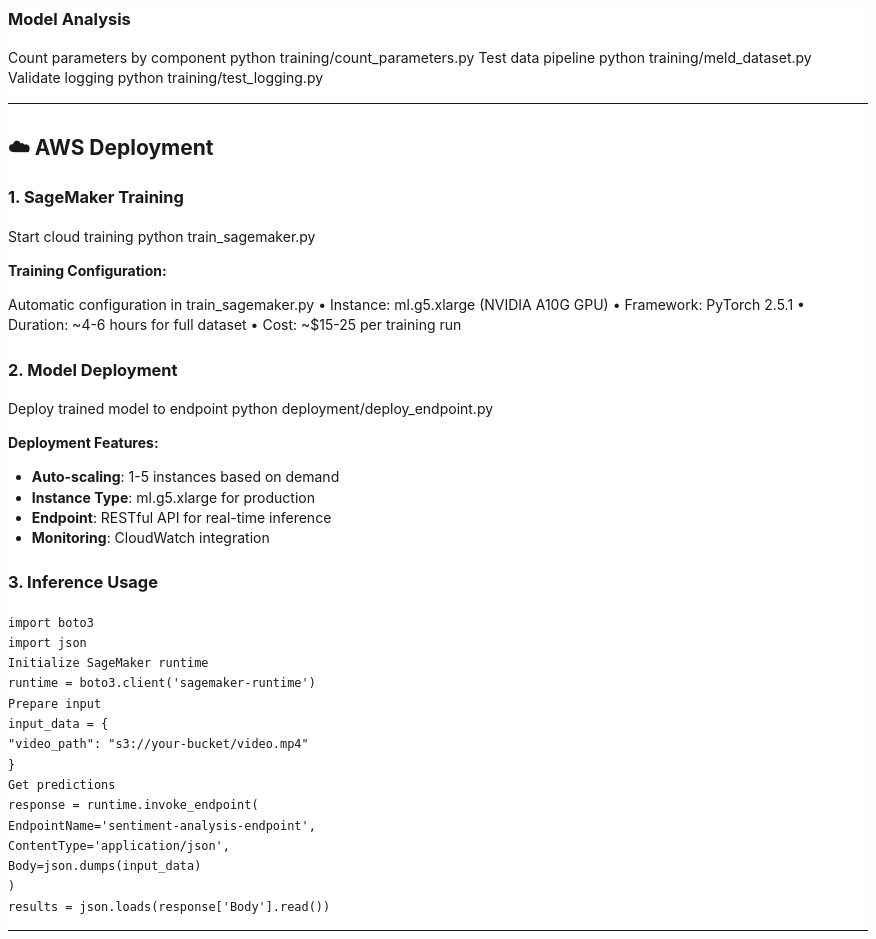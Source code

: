 ### Model Analysis

Count parameters by component
python training/count_parameters.py
Test data pipeline
python training/meld_dataset.py
Validate logging
python training/test_logging.py

---

## ☁️ AWS Deployment

### 1. SageMaker Training

Start cloud training
python train_sagemaker.py

**Training Configuration:**

Automatic configuration in train_sagemaker.py
•	Instance: ml.g5.xlarge (NVIDIA A10G GPU)
•	Framework: PyTorch 2.5.1
•	Duration: ~4-6 hours for full dataset
•	Cost: ~$15-25 per training run

### 2. Model Deployment

Deploy trained model to endpoint
python deployment/deploy_endpoint.py

**Deployment Features:**
- **Auto-scaling**: 1-5 instances based on demand
- **Instance Type**: ml.g5.xlarge for production
- **Endpoint**: RESTful API for real-time inference
- **Monitoring**: CloudWatch integration

### 3. Inference Usage
    
    import boto3
    import json
    Initialize SageMaker runtime
    runtime = boto3.client('sagemaker-runtime')
    Prepare input
    input_data = {
    "video_path": "s3://your-bucket/video.mp4"
    }
    Get predictions
    response = runtime.invoke_endpoint(
    EndpointName='sentiment-analysis-endpoint',
    ContentType='application/json',
    Body=json.dumps(input_data)
    )
    results = json.loads(response['Body'].read())

---